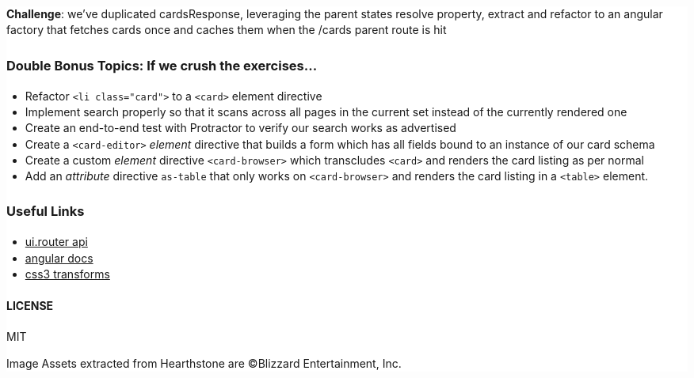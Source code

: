 **Challenge**: we’ve duplicated cardsResponse, leveraging the parent states resolve property, extract and refactor to an angular factory that fetches cards once and caches them when the /cards parent route is hit

### Double Bonus Topics: If we crush the exercises...

* Refactor `<li class="card">` to a `<card>` element directive
* Implement search properly so that it scans across all pages in the current set instead of the currently rendered one
* Create an end-to-end test with Protractor to verify our search works as advertised
* Create a `<card-editor>` *element* directive that builds a form which has all fields bound to an instance of our card schema
* Create a custom *element* directive `<card-browser>` which transcludes `<card>` and renders the card listing as per normal
* Add an *attribute* directive `as-table` that only works on `<card-browser>` and renders the card listing in a `<table>` element.

### Useful Links

* [ui.router api](http://angular-ui.github.io/ui-router/site/#/api/ui.router)
* [angular docs](https://docs.angularjs.org/api)
* [css3 transforms](http://css-tricks.com/almanac/properties/t/transform/)

#### LICENSE

MIT

Image Assets extracted from Hearthstone are &copy;Blizzard Entertainment, Inc.
